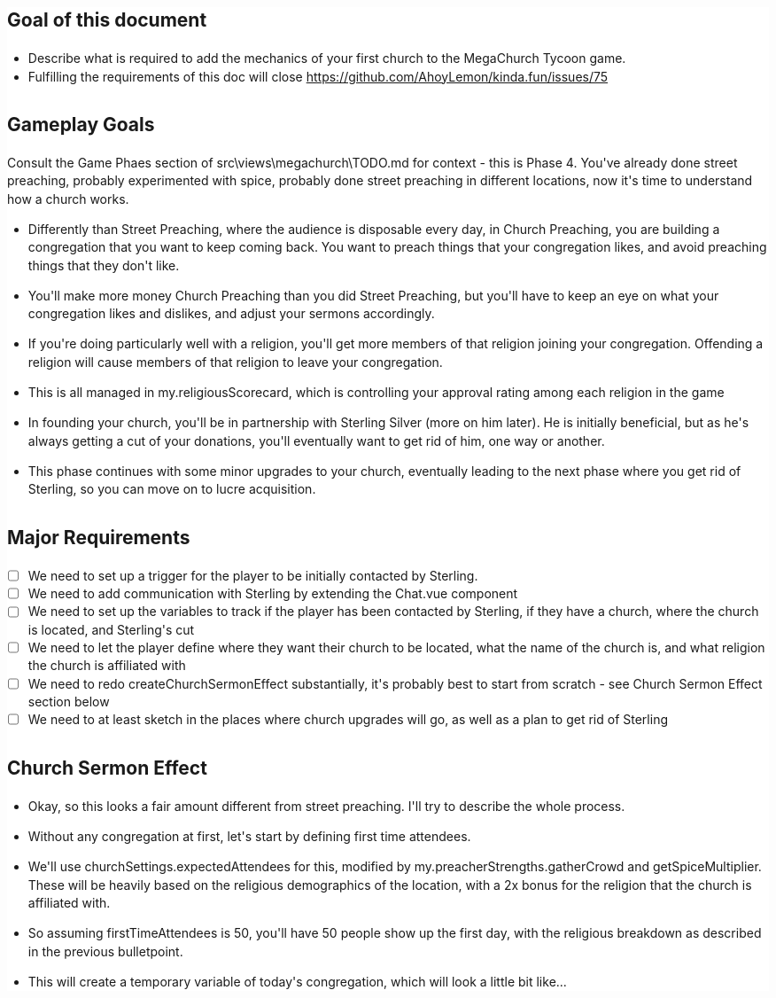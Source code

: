 ## Goal of this document

- Describe what is required to add the mechanics of your first church to the MegaChurch Tycoon game.
- Fulfilling the requirements of this doc will close https://github.com/AhoyLemon/kinda.fun/issues/75

## Gameplay Goals

Consult the Game Phaes section of src\views\megachurch\TODO.md for context - this is Phase 4. You've already done street preaching, probably experimented with spice, probably done street preaching in different locations, now it's time to understand how a church works.

- Differently than Street Preaching, where the audience is disposable every day, in Church Preaching, you are building a congregation that you want to keep coming back. You want to preach things that your congregation likes, and avoid preaching things that they don't like.

- You'll make more money Church Preaching than you did Street Preaching, but you'll have to keep an eye on what your congregation likes and dislikes, and adjust your sermons accordingly.

- If you're doing particularly well with a religion, you'll get more members of that religion joining your congregation. Offending a religion will cause members of that religion to leave your congregation.

- This is all managed in my.religiousScorecard, which is controlling your approval rating among each religion in the game

- In founding your church, you'll be in partnership with Sterling Silver (more on him later). He is initially beneficial, but as he's always getting a cut of your donations, you'll eventually want to get rid of him, one way or another.

- This phase continues with some minor upgrades to your church, eventually leading to the next phase where you get rid of Sterling, so you can move on to lucre acquisition.

## Major Requirements

- [ ] We need to set up a trigger for the player to be initially contacted by Sterling.
- [ ] We need to add communication with Sterling by extending the Chat.vue component
- [ ] We need to set up the variables to track if the player has been contacted by Sterling, if they have a church, where the church is located, and Sterling's cut
- [ ] We need to let the player define where they want their church to be located, what the name of the church is, and what religion the church is affiliated with
- [ ] We need to redo createChurchSermonEffect substantially, it's probably best to start from scratch - see Church Sermon Effect section below
- [ ] We need to at least sketch in the places where church upgrades will go, as well as a plan to get rid of Sterling

## Church Sermon Effect

- Okay, so this looks a fair amount different from street preaching. I'll try to describe the whole process.

- Without any congregation at first, let's start by defining first time attendees.
- We'll use churchSettings.expectedAttendees for this, modified by my.preacherStrengths.gatherCrowd and getSpiceMultiplier.
  These will be heavily based on the religious demographics of the location, with a 2x bonus for the religion that the church is affiliated with.
- So assuming firstTimeAttendees is 50, you'll have 50 people show up the first day, with the religious breakdown as described in the previous bulletpoint.
- This will create a temporary variable of today's congregation, which will look a little bit like...
